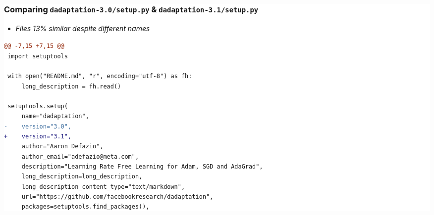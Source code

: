 ### Comparing `dadaptation-3.0/setup.py` & `dadaptation-3.1/setup.py`

 * *Files 13% similar despite different names*

```diff
@@ -7,15 +7,15 @@
 import setuptools
 
 with open("README.md", "r", encoding="utf-8") as fh:
     long_description = fh.read()
 
 setuptools.setup(
     name="dadaptation",
-    version="3.0",
+    version="3.1",
     author="Aaron Defazio",
     author_email="adefazio@meta.com",
     description="Learning Rate Free Learning for Adam, SGD and AdaGrad",
     long_description=long_description,
     long_description_content_type="text/markdown",
     url="https://github.com/facebookresearch/dadaptation",
     packages=setuptools.find_packages(),
```

